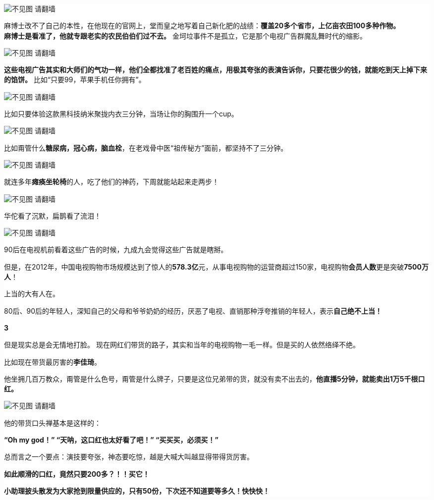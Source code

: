 ![不见图 请翻墙](https://lh4.googleusercontent.com/kNWN9pAFuVl4npv5FWs1pcQdNxWDlrAKJVc37yOgLHRuM4tcPrIWDbx4BCnImzyGfDKHUpCw-HvrjpgM2dJ49LoBxWddJLewEd175gR8ZHQgvd_BEUhBn1Um7Y_x0ZcrT_2Yv9Oj5gs)

  
麻博士改不了自己的本性，在他现在的官网上，堂而皇之地写着自己新化肥的战绩：**覆盖20多个省市，上亿亩农田100多种作物。**  
**麻博士是看准了，他就专跟老实的农民伯伯们过不去。** 金坷垃事件不是孤立，它是那个电视广告群魔乱舞时代的缩影。

![不见图 请翻墙](https://lh5.googleusercontent.com/nJDdT2BE1_QSMh78BF6fumjtM0peAkqBIQw08-TF35RhKKxjq2Ghh1M_QK4JUy2j4lLjaXELhFfrcd74A0-bueSHo2o_qgwtIB2xjZUvAlAZuVV8XWbUjmSPToHe_cPrFN4cNHLkFIc)

  
**这些电视广告其实和大师们的气功一样，他们全都找准了老百姓的痛点，用极其夸张的表演告诉你，只要花很少的钱，就能吃到天上掉下来的馅饼。** 比如“只要99，苹果手机任你拥有”。

![不见图 请翻墙](https://lh5.googleusercontent.com/roAihdcNBo4O5bEHoruqNQhnkJNp5DBjaMnsEvBIE8unGGLeHAKSVMKpPSH0zLYK7W2NeA1Nnc5rWfckMWWv6d3vlhmF5ujcFONh7BuHIaHJjNnMwBF_rpL2VdOM3wUinORDWQxPpCg)

比如只要体验这款黑科技纳米聚拢内衣三分钟，当场让你的胸围升一个cup。

![不见图 请翻墙](https://lh5.googleusercontent.com/Dy4ajZq2XT9qFyMS7kGwb0lO_wCAoPItqUOmv65Pc-hADV4-hCMGPzJv20jyLfh4dwJqPu8EWgh4uuDlsQpKIiCJNZmBAgimPFlJnckTE4DhsETc3H4EFyRPhx_CZR9uHR0kVyPU1rk)

  
比如甭管什么**糖尿病，冠心病，脑血栓**，在老戏骨中医“祖传秘方”面前，都坚持不了三分钟。

![不见图 请翻墙](https://lh4.googleusercontent.com/qya_0aF6etUH-xhsLhJyHmwj_xYwmqS01m-CcvxhP29fvFSFFznYVJ5oGcgjXYIvOCNYDn-lylekZdwIfuJhbjp7Bi4qvfGN5j-m29X2TQDYDco6UO6vqiD4v7EuqyIKefI-WflwNks)

  
就连多年**瘫痪坐轮椅**的人，吃了他们的神药，下周就能站起来走两步！

![不见图 请翻墙](https://lh5.googleusercontent.com/txYmracnOxSfNfBW5CkVif3c49nsFkAn-pxgniUR4Bjpy4ewmFjYoAWJl8WunCfQI-HCfm-jTW7GaX9iwtNifoVPmP2c2yilKX8BXUBTE9ner2ucrAMdmIOySLllEg-fJLj843ICSiU)

华佗看了沉默，扁鹊看了流泪！

![不见图 请翻墙](https://lh3.googleusercontent.com/gGrhOZeR904S-qFmVWExQ-U65ao5_xpmu0D6w4PjH-QeQi9vFvhCmcAGxybtCTWQ_C5yOiKh_I0C1OpDd7eI9ix5nvDac8OH1QCErCNBcFocX-crRsPTNQxeL3SXuYpRXU2xYBYLOxc)

90后在电视机前看着这些广告的时候，九成九会觉得这些广告就是瞎掰。

但是，在2012年，中国电视购物市场规模达到了惊人的**578.3亿**元，从事电视购物的运营商超过150家，电视购物**会员人数**更是突破**7500万人**！

上当的大有人在。

80后、90后的年轻人，深知自己的父母和爷爷奶奶的经历，厌恶了电视、直销那种浮夸推销的年轻人，表示**自己绝不上当！**

**3**

但是现实总是会无情地打脸。 现在网红们带货的路子，其实和当年的电视购物一毛一样。但是买的人依然络绎不绝。

比如现在带货最厉害的**李佳琦**。

  
他坐拥几百万教众，甭管是什么色号，甭管是什么牌子，只要是这位兄弟带的货，就没有卖不出去的，**他直播5分钟，就能卖出1万5千根口红。**

![不见图 请翻墙](https://lh3.googleusercontent.com/ureg9GT94OGMhgE1_eHkpIvJFxU85QUpbx45pDA-1dV_le_t6km_rrgyCzaIdS-cQO0pvEmT3nA4kVHJMwAaBW3PTxNhwT9aawhNgCAdC-6PQWgFVeS3dU_UkDbAtSEJK4uGvqVvGsk)

他的带货口头禅基本是这样的：

**“Oh my god！” “天呐，这口红也太好看了吧！” “买买买，必须买！”**

总而言之一个要点：演技要夸张，神态要吃惊，越是大喊大叫越显得带得货厉害。

**如此顺滑的口红，竟然只要200多？！！买它！**

  
**小助理披头散发为大家抢到限量供应的，只有50份，下次还不知道要等多久！快快快！**

